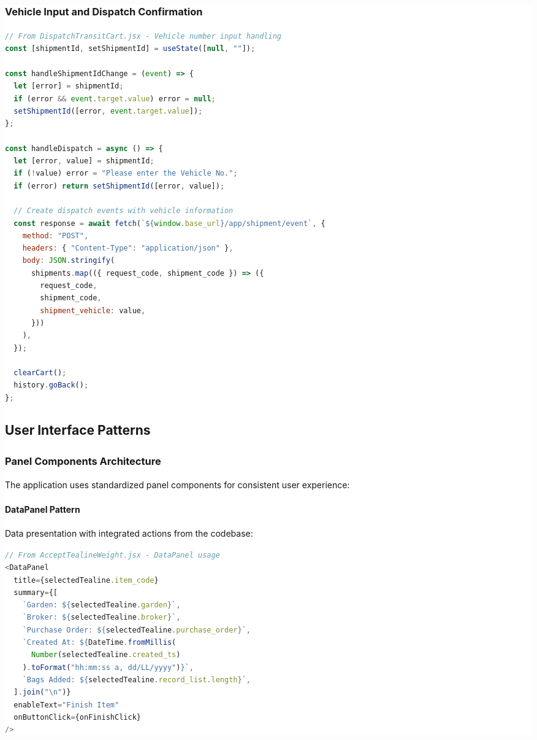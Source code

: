 ### Vehicle Input and Dispatch Confirmation

```javascript
// From DispatchTransitCart.jsx - Vehicle number input handling
const [shipmentId, setShipmentId] = useState([null, ""]);

const handleShipmentIdChange = (event) => {
  let [error] = shipmentId;
  if (error && event.target.value) error = null;
  setShipmentId([error, event.target.value]);
};

const handleDispatch = async () => {
  let [error, value] = shipmentId;
  if (!value) error = "Please enter the Vehicle No.";
  if (error) return setShipmentId([error, value]);
  
  // Create dispatch events with vehicle information
  const response = await fetch(`${window.base_url}/app/shipment/event`, {
    method: "POST",
    headers: { "Content-Type": "application/json" },
    body: JSON.stringify(
      shipments.map(({ request_code, shipment_code }) => ({
        request_code,
        shipment_code,
        shipment_vehicle: value,
      }))
    ),
  });
  
  clearCart();
  history.goBack();
};
```

## User Interface Patterns

### Panel Components Architecture

The application uses standardized panel components for consistent user experience:

#### DataPanel Pattern

Data presentation with integrated actions from the codebase:

```javascript
// From AcceptTealineWeight.jsx - DataPanel usage
<DataPanel
  title={selectedTealine.item_code}
  summary={[
    `Garden: ${selectedTealine.garden}`,
    `Broker: ${selectedTealine.broker}`,
    `Purchase Order: ${selectedTealine.purchase_order}`,
    `Created At: ${DateTime.fromMillis(
      Number(selectedTealine.created_ts)
    ).toFormat("hh:mm:ss a, dd/LL/yyyy")}`,
    `Bags Added: ${selectedTealine.record_list.length}`,
  ].join("\n")}
  enableText="Finish Item"
  onButtonClick={onFinishClick}
/>
```
